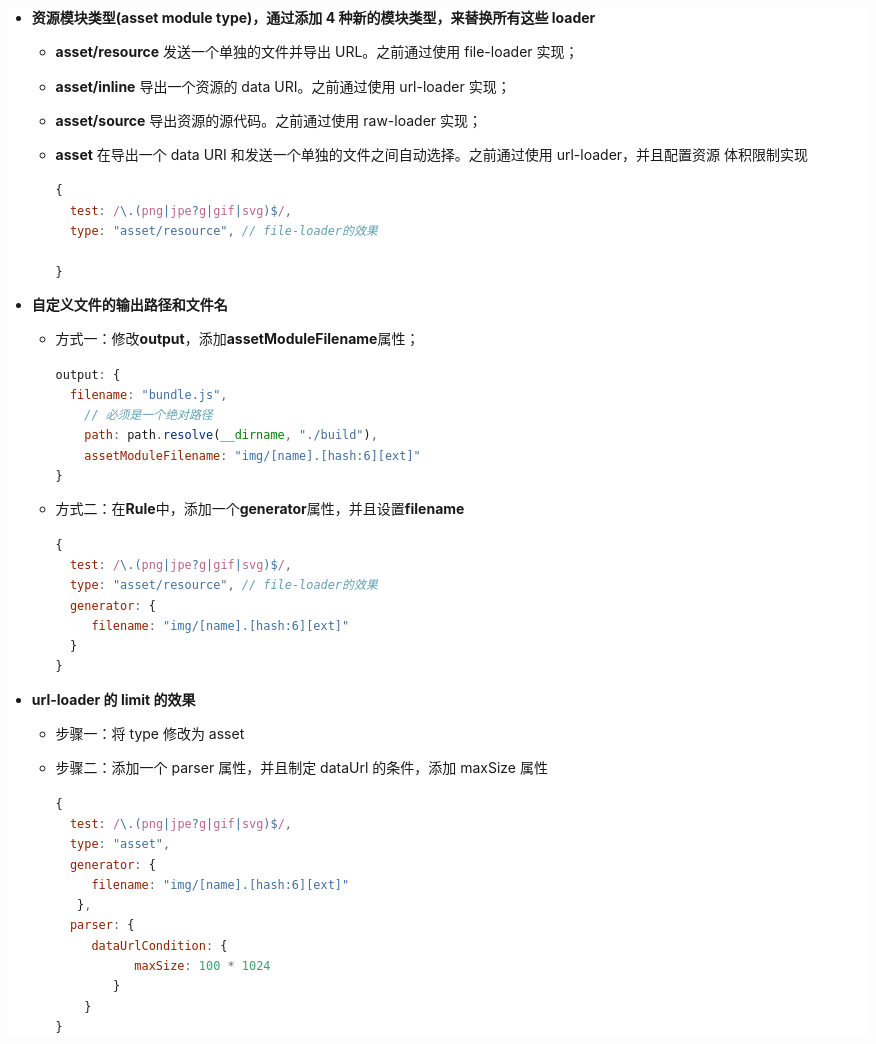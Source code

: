 - **资源模块类型(asset module type)，通过添加 4 种新的模块类型，来替换所有这些 loader**

  - **asset/resource** 发送一个单独的文件并导出 URL。之前通过使用 file-loader 实现；

  - **asset/inline** 导出一个资源的 data URI。之前通过使用 url-loader 实现；

  - **asset/source** 导出资源的源代码。之前通过使用 raw-loader 实现；

  - **asset** 在导出一个 data URI 和发送一个单独的文件之间自动选择。之前通过使用 url-loader，并且配置资源
    体积限制实现

    ```js
    {
      test: /\.(png|jpe?g|gif|svg)$/,
      type: "asset/resource", // file-loader的效果

    }
    ```

- **自定义文件的输出路径和文件名**

  - 方式一：修改**output**，添加**assetModuleFilename**属性；

    ```js
    output: {
      filename: "bundle.js",
        // 必须是一个绝对路径
        path: path.resolve(__dirname, "./build"),
        assetModuleFilename: "img/[name].[hash:6][ext]"
    }
    ```

  - 方式二：在**Rule**中，添加一个**generator**属性，并且设置**filename**

    ```js
    {
      test: /\.(png|jpe?g|gif|svg)$/,
      type: "asset/resource", // file-loader的效果
      generator: {
         filename: "img/[name].[hash:6][ext]"
      }
    }
    ```

- **url-loader 的 limit 的效果**

  - 步骤一：将 type 修改为 asset

  - 步骤二：添加一个 parser 属性，并且制定 dataUrl 的条件，添加 maxSize 属性

    ```js
    {
      test: /\.(png|jpe?g|gif|svg)$/,
      type: "asset",
      generator: {
         filename: "img/[name].[hash:6][ext]"
       },
      parser: {
         dataUrlCondition: {
               maxSize: 100 * 1024
            }
        }
    }
    ```
